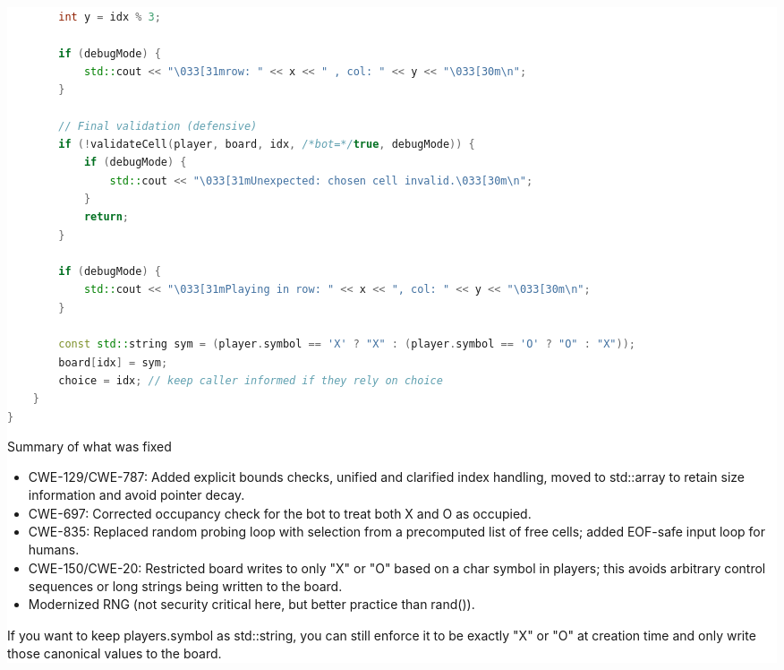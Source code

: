 ```cpp
        int y = idx % 3;

        if (debugMode) {
            std::cout << "\033[31mrow: " << x << " , col: " << y << "\033[30m\n";
        }

        // Final validation (defensive)
        if (!validateCell(player, board, idx, /*bot=*/true, debugMode)) {
            if (debugMode) {
                std::cout << "\033[31mUnexpected: chosen cell invalid.\033[30m\n";
            }
            return;
        }

        if (debugMode) {
            std::cout << "\033[31mPlaying in row: " << x << ", col: " << y << "\033[30m\n";
        }

        const std::string sym = (player.symbol == 'X' ? "X" : (player.symbol == 'O' ? "O" : "X"));
        board[idx] = sym;
        choice = idx; // keep caller informed if they rely on choice
    }
}
```

Summary of what was fixed
- CWE-129/CWE-787: Added explicit bounds checks, unified and clarified index handling, moved to std::array to retain size information and avoid pointer decay.
- CWE-697: Corrected occupancy check for the bot to treat both X and O as occupied.
- CWE-835: Replaced random probing loop with selection from a precomputed list of free cells; added EOF-safe input loop for humans.
- CWE-150/CWE-20: Restricted board writes to only "X" or "O" based on a char symbol in players; this avoids arbitrary control sequences or long strings being written to the board.
- Modernized RNG (not security critical here, but better practice than rand()).

If you want to keep players.symbol as std::string, you can still enforce it to be exactly "X" or "O" at creation time and only write those canonical values to the board.